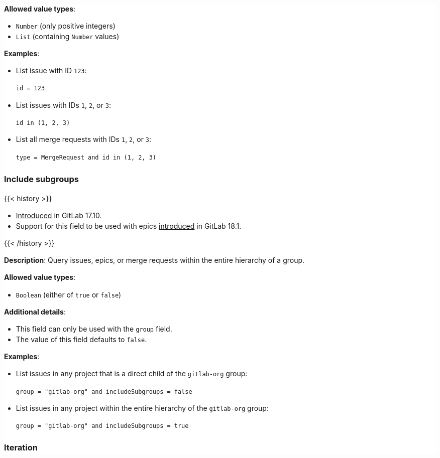 **Allowed value types**:

- `Number` (only positive integers)
- `List` (containing `Number` values)

**Examples**:

- List issue with ID `123`:

  ```plaintext
  id = 123
  ```

- List issues with IDs `1`, `2`, or `3`:

  ```plaintext
  id in (1, 2, 3)
  ```

- List all merge requests with IDs `1`, `2`, or `3`:

  ```plaintext
  type = MergeRequest and id in (1, 2, 3)
  ```

### Include subgroups

{{< history >}}

- [Introduced](https://gitlab.com/gitlab-org/gitlab-query-language/glql-rust/-/merge_requests/106) in GitLab 17.10.
- Support for this field to be used with epics [introduced](https://gitlab.com/gitlab-org/gitlab/-/merge_requests/192680) in GitLab 18.1.

{{< /history >}}

**Description**: Query issues, epics, or merge requests within the entire hierarchy of a group.

**Allowed value types**:

- `Boolean` (either of `true` or `false`)

**Additional details**:

- This field can only be used with the `group` field.
- The value of this field defaults to `false`.

**Examples**:

- List issues in any project that is a direct child of the `gitlab-org` group:

  ```plaintext
  group = "gitlab-org" and includeSubgroups = false
  ```

- List issues in any project within the entire hierarchy of the `gitlab-org` group:

  ```plaintext
  group = "gitlab-org" and includeSubgroups = true
  ```

### Iteration
